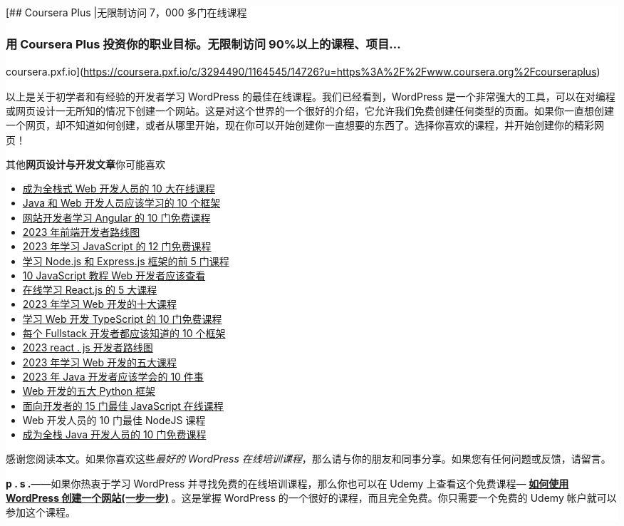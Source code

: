 [](https://coursera.pxf.io/c/3294490/1164545/14726?u=https%3A%2F%2Fwww.coursera.org%2Fcourseraplus) [## Coursera Plus |无限制访问 7，000 多门在线课程

### 用 Coursera Plus 投资你的职业目标。无限制访问 90%以上的课程、项目…

coursera.pxf.io](https://coursera.pxf.io/c/3294490/1164545/14726?u=https%3A%2F%2Fwww.coursera.org%2Fcourseraplus) 

以上是关于初学者和有经验的开发者学习 WordPress 的最佳在线课程。我们已经看到，WordPress 是一个非常强大的工具，可以在对编程或网页设计一无所知的情况下创建一个网站。这是对这个世界的一个很好的介绍，它允许我们免费创建任何类型的页面。如果你一直想创建一个网页，却不知道如何创建，或者从哪里开始，现在你可以开始创建你一直想要的东西了。选择你喜欢的课程，并开始创建你的精彩网页！

其他**网页设计与开发文章**你可能喜欢

*   [成为全栈式 Web 开发人员的 10 大在线课程](/@javinpaul/top-10-online-courses-to-become-a-fullstack-web-developer-in-2020-d608a6b63232)
*   [Java 和 Web 开发人员应该学习的 10 个框架](http://javarevisited.blogspot.sg/2018/01/10-frameworks-java-and-web-developers-should-learn.html)
*   [网站开发者学习 Angular 的 10 门免费课程](https://javarevisited.blogspot.com/2019/04/10-free-angular-and-react-courses-for.html)
*   [2023 年前端开发者路线图](https://javarevisited.blogspot.com/2019/02/the-2019-web-developer-roadmap.html)
*   [2023 年学习 JavaScript 的 12 门免费课程](/javarevisited/12-free-courses-to-learn-javascript-and-es6-for-beginners-and-experienced-developers-aa35874c9a32)
*   [学习 Node.js 和 Express.js 框架的前 5 门课程](http://javarevisited.blogspot.sg/2018/01/top-5-nodejs-and-express-js-online-courses-for-web-developers.html)
*   [10 JavaScript 教程 Web 开发者应该查看](https://javarevisited.blogspot.com/2018/06/top-10-courses-to-learn-javascript-in.html)
*   [在线学习 React.js 的 5 大课程](https://javarevisited.blogspot.com/2018/08/top-5-react-js-and-redux-courses-to-learn-online.html)
*   [2023 年学习 Web 开发的十大课程](https://dev.to/javinpaul/top-6-courses-to-learn-web-development-best-of-lot-2fae)
*   [学习 Web 开发 TypeScript 的 10 门免费课程](/javarevisited/top-10-free-typescript-courses-to-learn-online-best-of-lot-44bce9da41d1)
*   [每个 Fullstack 开发者都应该知道的 10 个框架](https://javarevisited.blogspot.com/2019/01/10-web-development-frameworks-fullstack-developer-should-learn.html)
*   [2023 react . js 开发者路线图](https://javarevisited.blogspot.com/2018/10/the-2018-react-developer-roadmap.html)
*   [2023 年学习 Web 开发的五大课程](https://javarevisited.blogspot.com/2018/02/top-5-online-courses-to-learn-web-development.html)
*   [2023 年 Java 开发者应该学会的 10 件事](https://javarevisited.blogspot.com/2017/12/10-things-java-programmers-should-learn.html#axzz5atl0BngO)
*   [Web 开发的五大 Python 框架](https://javarevisited.blogspot.com/2019/04/top-5-python-web-development-frameworks.html)
*   [面向开发者的 15 门最佳 JavaScript 在线课程](/javarevisited/10-best-online-courses-to-learn-javascript-in-2020-af5ed0801645)
*   Web 开发人员的 10 门最佳 NodeJS 课程
*   [成为全栈 Java 开发人员的 10 门免费课程](/javarevisited/10-free-full-stack-java-development-courses-for-beginners-and-experienced-programmers-8473390bec03?source=---------6------------------)

感谢您阅读本文。如果你喜欢这些*最好的 WordPress 在线培训课程*，那么请与你的朋友和同事分享。如果您有任何问题或反馈，请留言。

**p . s .**——如果你热衷于学习 WordPress 并寻找免费的在线培训课程，那么你也可以在 Udemy 上查看这个免费课程— [**如何使用 WordPress 创建一个网站(一步一步)**](https://click.linksynergy.com/deeplink?id=JVFxdTr9V80&mid=39197&murl=https%3A%2F%2Fwww.udemy.com%2Fcourse%2Fhow-to-create-a-website-using-wordpress-step-by-step%2F) 。这是掌握 WordPress 的一个很好的课程，而且完全免费。你只需要一个免费的 Udemy 帐户就可以参加这个课程。
